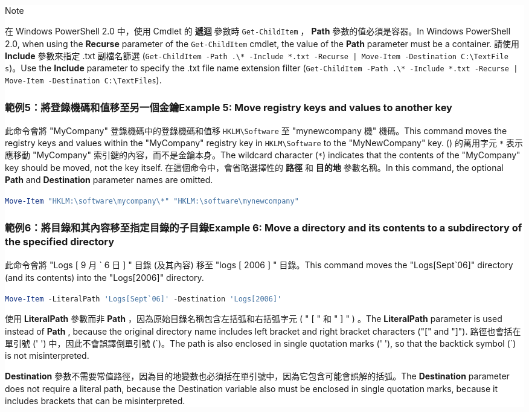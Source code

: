 > [!NOTE]
> <span data-ttu-id="81bde-133">在 Windows PowerShell 2.0 中，使用 Cmdlet 的 **遞迴** 參數時 `Get-ChildItem` ， **Path** 參數的值必須是容器。</span><span class="sxs-lookup"><span data-stu-id="81bde-133">In Windows PowerShell 2.0, when using the **Recurse** parameter of the `Get-ChildItem` cmdlet, the value of the **Path** parameter must be a container.</span></span>
> <span data-ttu-id="81bde-134">請使用 **Include** 參數來指定 .txt 副檔名篩選 (`Get-ChildItem -Path .\* -Include *.txt -Recurse | Move-Item -Destination C:\TextFiles`)。</span><span class="sxs-lookup"><span data-stu-id="81bde-134">Use the **Include** parameter to specify the .txt file name extension filter (`Get-ChildItem -Path .\* -Include *.txt -Recurse | Move-Item -Destination C:\TextFiles`).</span></span>

### <span data-ttu-id="81bde-135">範例5：將登錄機碼和值移至另一個金鑰</span><span class="sxs-lookup"><span data-stu-id="81bde-135">Example 5: Move registry keys and values to another key</span></span>

<span data-ttu-id="81bde-136">此命令會將 "MyCompany" 登錄機碼中的登錄機碼和值移 `HKLM\Software` 至 "mynewcompany 機" 機碼。</span><span class="sxs-lookup"><span data-stu-id="81bde-136">This command moves the registry keys and values within the "MyCompany" registry key in `HKLM\Software` to the "MyNewCompany" key.</span></span>
<span data-ttu-id="81bde-137"> () 的萬用字元 `*` 表示應移動 "MyCompany" 索引鍵的內容，而不是金鑰本身。</span><span class="sxs-lookup"><span data-stu-id="81bde-137">The wildcard character (`*`) indicates that the contents of the "MyCompany" key should be moved, not the key itself.</span></span>
<span data-ttu-id="81bde-138">在這個命令中，會省略選擇性的 **路徑** 和 **目的地** 參數名稱。</span><span class="sxs-lookup"><span data-stu-id="81bde-138">In this command, the optional **Path** and **Destination** parameter names are omitted.</span></span>

```powershell
Move-Item "HKLM:\software\mycompany\*" "HKLM:\software\mynewcompany"
```

### <span data-ttu-id="81bde-139">範例6：將目錄和其內容移至指定目錄的子目錄</span><span class="sxs-lookup"><span data-stu-id="81bde-139">Example 6: Move a directory and its contents to a subdirectory of the specified directory</span></span>

<span data-ttu-id="81bde-140">此命令會將 "Logs \[ 9 月 \` 6 日 \] " 目錄 (及其內容) 移至 "logs \[ 2006 \] " 目錄。</span><span class="sxs-lookup"><span data-stu-id="81bde-140">This command moves the "Logs\[Sept\`06\]" directory (and its contents) into the "Logs\[2006\]" directory.</span></span>

```powershell
Move-Item -LiteralPath 'Logs[Sept`06]' -Destination 'Logs[2006]'
```

<span data-ttu-id="81bde-141">使用 **LiteralPath** 參數而非 **Path** ，因為原始目錄名稱包含左括弧和右括弧字元 ( " \[ " 和 " \] " ) 。</span><span class="sxs-lookup"><span data-stu-id="81bde-141">The **LiteralPath** parameter is used instead of **Path** , because the original directory name includes left bracket and right bracket characters ("\[" and "\]").</span></span>
<span data-ttu-id="81bde-142">路徑也會括在單引號 (' ') 中，因此不會誤譯倒單引號 (\`)。</span><span class="sxs-lookup"><span data-stu-id="81bde-142">The path is also enclosed in single quotation marks (' '), so that the backtick symbol (\`) is not misinterpreted.</span></span>

<span data-ttu-id="81bde-143">**Destination** 參數不需要常值路徑，因為目的地變數也必須括在單引號中，因為它包含可能會誤解的括弧。</span><span class="sxs-lookup"><span data-stu-id="81bde-143">The **Destination** parameter does not require a literal path, because the Destination variable also must be enclosed in single quotation marks, because it includes brackets that can be misinterpreted.</span></span>
